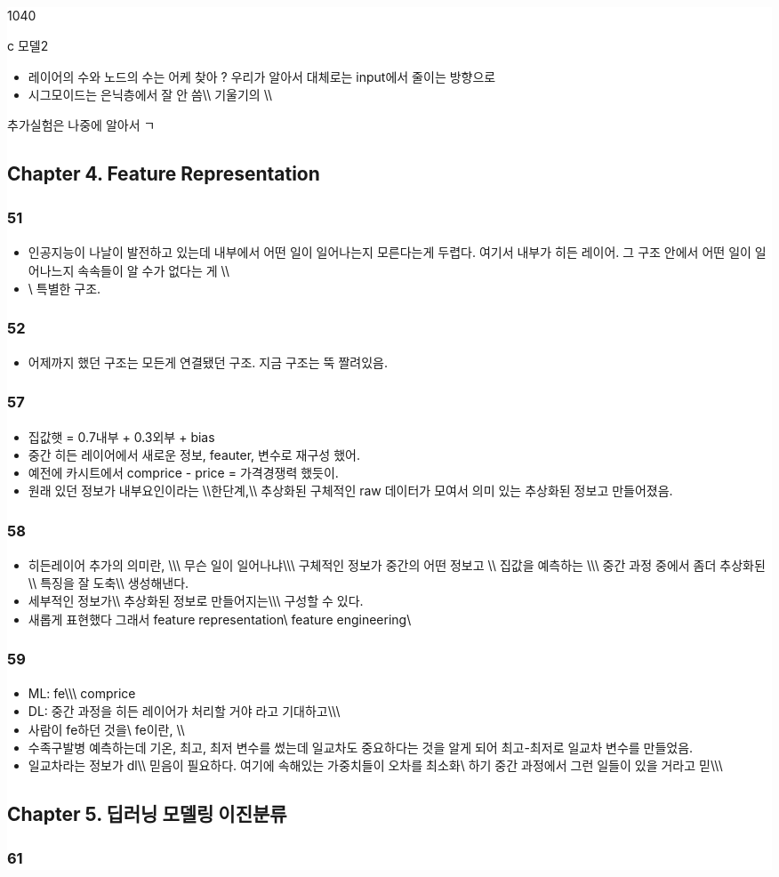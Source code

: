 1040

c 모델2

- 레이어의 수와 노드의 수는 어케 찾아 ? 우리가 알아서
대체로는 input에서 줄이는 방향으로
- 시그모이드는 은닉층에서 잘 안 씀\\\ 기울기의 \\\\

추가실험은 나중에 알아서 ㄱ

## Chapter 4. Feature Representation

### 51

- 인공지능이 나날이 발전하고 있는데 내부에서 어떤 일이 일어나는지 모른다는게 두렵다.
여기서 내부가 히든 레이어.
그 구조 안에서 어떤 일이 일어나느지 속속들이 알 수가 없다는 게 \\\
- \\ 특별한 구조.

### 52

- 어제까지 했던 구조는 모든게 연결됐던 구조. 지금 구조는 뚝 짤려있음.

### 57

- 집값햇 = 0.7내부 + 0.3외부 + bias
- 중간 히든 레이어에서 새로운 정보, feauter, 변수로 재구성 했어.
- 예전에 카시트에서 comprice - price = 가격경쟁력 했듯이.
- 원래 있던 정보가 내부요인이라는 \\\\한단계,\\\ 추상화된 
구체적인 raw 데이터가 모여서 의미 있는 추상화된 정보고 만들어졌음.

### 58

- 히든레이어 추가의 의미란, \\\\\\
무슨 일이 일어나냐\\\\\\ 구체적인 정보가 중간의 어떤 정보고 \\\\ 집값을 예측하는 \\\\\ 중간 과정 중에서 좀더 추상화된\\\ 특징을 잘 도축\\\ 생성해낸다.
- 세부적인 정보가\\\ 추상화된 정보로 만들어지는\\\\\\ 구성할 수 있다.
- 새롭게 표현했다 그래서 feature representation\\ feature engineering\\

### 59

- ML: fe\\\\\ comprice
- DL: 중간 과정을 히든 레이어가 처리할 거야 라고 기대하고\\\\\
- 사람이 fe하던 것을\\
fe이란, \\\
- 수족구발병 예측하는데 기온, 최고, 최저 변수를 썼는데 일교차도 중요하다는 것을 알게 되어 최고-최저로 일교차 변수를 만들었음.
- 일교차라는 정보가 dl\\\\ 믿음이 필요하다.
여기에 속해있는 가중치들이 오차를 최소화\\ 하기
중간 과정에서 그런 일들이 있을 거라고 믿\\\\\\

## Chapter 5. 딥러닝 모델링 이진분류

### 61
